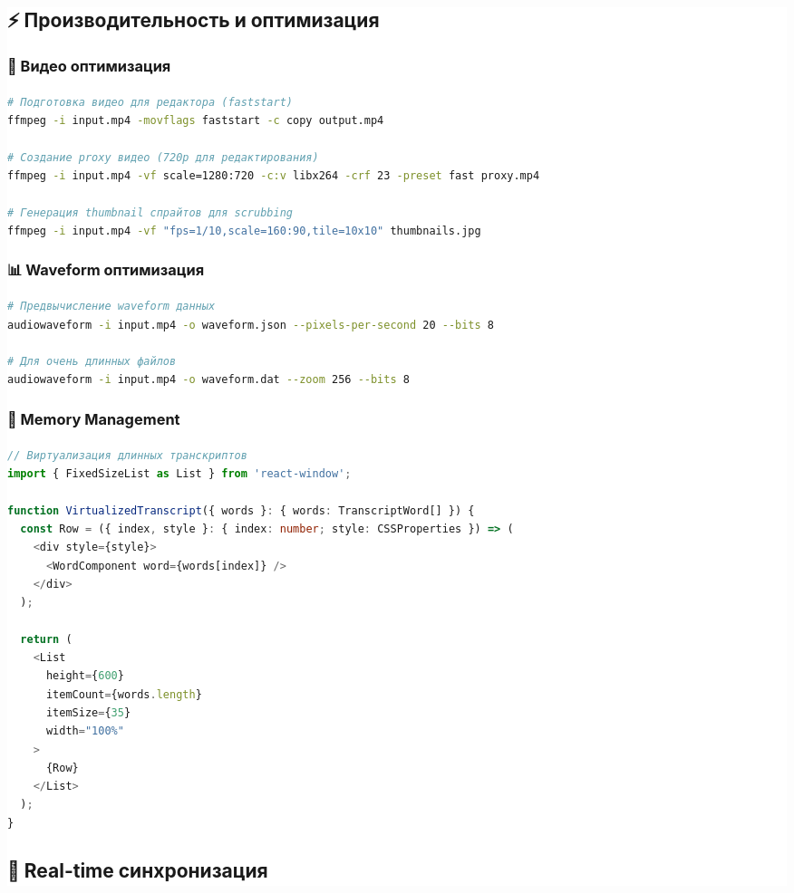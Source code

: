 ## ⚡ Производительность и оптимизация

### 🎥 Видео оптимизация
```bash
# Подготовка видео для редактора (faststart)
ffmpeg -i input.mp4 -movflags faststart -c copy output.mp4

# Создание proxy видео (720p для редактирования)
ffmpeg -i input.mp4 -vf scale=1280:720 -c:v libx264 -crf 23 -preset fast proxy.mp4

# Генерация thumbnail спрайтов для scrubbing
ffmpeg -i input.mp4 -vf "fps=1/10,scale=160:90,tile=10x10" thumbnails.jpg
```

### 📊 Waveform оптимизация
```bash
# Предвычисление waveform данных
audiowaveform -i input.mp4 -o waveform.json --pixels-per-second 20 --bits 8

# Для очень длинных файлов
audiowaveform -i input.mp4 -o waveform.dat --zoom 256 --bits 8
```

### 💾 Memory Management
```typescript
// Виртуализация длинных транскриптов
import { FixedSizeList as List } from 'react-window';

function VirtualizedTranscript({ words }: { words: TranscriptWord[] }) {
  const Row = ({ index, style }: { index: number; style: CSSProperties }) => (
    <div style={style}>
      <WordComponent word={words[index]} />
    </div>
  );

  return (
    <List
      height={600}
      itemCount={words.length}
      itemSize={35}
      width="100%"
    >
      {Row}
    </List>
  );
}
```

## 🔄 Real-time синхронизация
